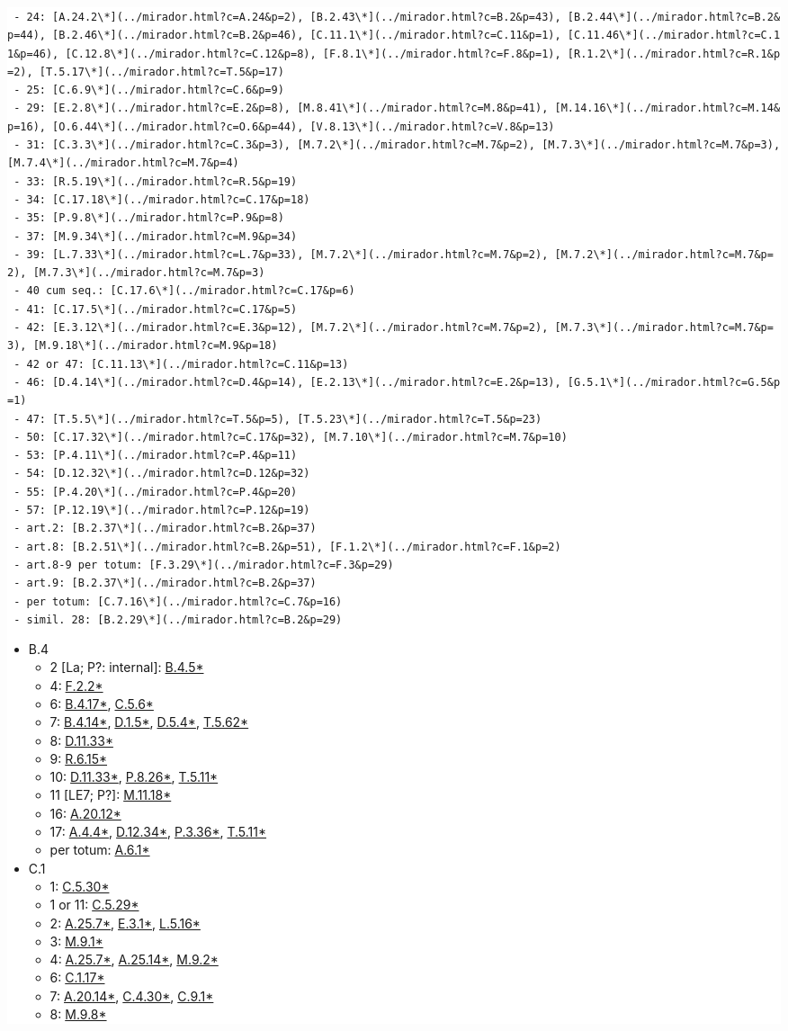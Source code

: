      - 24: [A.24.2\*](../mirador.html?c=A.24&p=2), [B.2.43\*](../mirador.html?c=B.2&p=43), [B.2.44\*](../mirador.html?c=B.2&p=44), [B.2.46\*](../mirador.html?c=B.2&p=46), [C.11.1\*](../mirador.html?c=C.11&p=1), [C.11.46\*](../mirador.html?c=C.11&p=46), [C.12.8\*](../mirador.html?c=C.12&p=8), [F.8.1\*](../mirador.html?c=F.8&p=1), [R.1.2\*](../mirador.html?c=R.1&p=2), [T.5.17\*](../mirador.html?c=T.5&p=17)
     - 25: [C.6.9\*](../mirador.html?c=C.6&p=9)
     - 29: [E.2.8\*](../mirador.html?c=E.2&p=8), [M.8.41\*](../mirador.html?c=M.8&p=41), [M.14.16\*](../mirador.html?c=M.14&p=16), [O.6.44\*](../mirador.html?c=O.6&p=44), [V.8.13\*](../mirador.html?c=V.8&p=13)
     - 31: [C.3.3\*](../mirador.html?c=C.3&p=3), [M.7.2\*](../mirador.html?c=M.7&p=2), [M.7.3\*](../mirador.html?c=M.7&p=3), [M.7.4\*](../mirador.html?c=M.7&p=4)
     - 33: [R.5.19\*](../mirador.html?c=R.5&p=19)
     - 34: [C.17.18\*](../mirador.html?c=C.17&p=18)
     - 35: [P.9.8\*](../mirador.html?c=P.9&p=8)
     - 37: [M.9.34\*](../mirador.html?c=M.9&p=34)
     - 39: [L.7.33\*](../mirador.html?c=L.7&p=33), [M.7.2\*](../mirador.html?c=M.7&p=2), [M.7.2\*](../mirador.html?c=M.7&p=2), [M.7.3\*](../mirador.html?c=M.7&p=3)
     - 40 cum seq.: [C.17.6\*](../mirador.html?c=C.17&p=6)
     - 41: [C.17.5\*](../mirador.html?c=C.17&p=5)
     - 42: [E.3.12\*](../mirador.html?c=E.3&p=12), [M.7.2\*](../mirador.html?c=M.7&p=2), [M.7.3\*](../mirador.html?c=M.7&p=3), [M.9.18\*](../mirador.html?c=M.9&p=18)
     - 42 or 47: [C.11.13\*](../mirador.html?c=C.11&p=13)
     - 46: [D.4.14\*](../mirador.html?c=D.4&p=14), [E.2.13\*](../mirador.html?c=E.2&p=13), [G.5.1\*](../mirador.html?c=G.5&p=1)
     - 47: [T.5.5\*](../mirador.html?c=T.5&p=5), [T.5.23\*](../mirador.html?c=T.5&p=23)
     - 50: [C.17.32\*](../mirador.html?c=C.17&p=32), [M.7.10\*](../mirador.html?c=M.7&p=10)
     - 53: [P.4.11\*](../mirador.html?c=P.4&p=11)
     - 54: [D.12.32\*](../mirador.html?c=D.12&p=32)
     - 55: [P.4.20\*](../mirador.html?c=P.4&p=20)
     - 57: [P.12.19\*](../mirador.html?c=P.12&p=19)
     - art.2: [B.2.37\*](../mirador.html?c=B.2&p=37)
     - art.8: [B.2.51\*](../mirador.html?c=B.2&p=51), [F.1.2\*](../mirador.html?c=F.1&p=2)
     - art.8-9 per totum: [F.3.29\*](../mirador.html?c=F.3&p=29)
     - art.9: [B.2.37\*](../mirador.html?c=B.2&p=37)
     - per totum: [C.7.16\*](../mirador.html?c=C.7&p=16)
     - simil. 28: [B.2.29\*](../mirador.html?c=B.2&p=29)
   - B.4
     - 2 [La; P?: internal]: [B.4.5\*](../mirador.html?c=B.4&p=5)
     - 4: [F.2.2\*](../mirador.html?c=F.2&p=2)
     - 6: [B.4.17\*](../mirador.html?c=B.4&p=17), [C.5.6\*](../mirador.html?c=C.5&p=6)
     - 7: [B.4.14\*](../mirador.html?c=B.4&p=14), [D.1.5\*](../mirador.html?c=D.1&p=5), [D.5.4\*](../mirador.html?c=D.5&p=4), [T.5.62\*](../mirador.html?c=T.5&p=62)
     - 8: [D.11.33\*](../mirador.html?c=D.11&p=33)
     - 9: [R.6.15\*](../mirador.html?c=R.6&p=15)
     - 10: [D.11.33\*](../mirador.html?c=D.11&p=33), [P.8.26\*](../mirador.html?c=P.8&p=26), [T.5.11\*](../mirador.html?c=T.5&p=11)
     - 11 [LE7; P?]: [M.11.18\*](../mirador.html?c=M.11&p=18)
     - 16: [A.20.12\*](../mirador.html?c=A.20&p=12)
     - 17: [A.4.4\*](../mirador.html?c=A.4&p=4), [D.12.34\*](../mirador.html?c=D.12&p=34), [P.3.36\*](../mirador.html?c=P.3&p=36), [T.5.11\*](../mirador.html?c=T.5&p=11)
     - per totum: [A.6.1\*](../mirador.html?c=A.6&p=1)
   - C.1
     - 1: [C.5.30\*](../mirador.html?c=C.5&p=30)
     - 1 or 11: [C.5.29\*](../mirador.html?c=C.5&p=29)
     - 2: [A.25.7\*](../mirador.html?c=A.25&p=7), [E.3.1\*](../mirador.html?c=E.3&p=1), [L.5.16\*](../mirador.html?c=L.5&p=16)
     - 3: [M.9.1\*](../mirador.html?c=M.9&p=1)
     - 4: [A.25.7\*](../mirador.html?c=A.25&p=7), [A.25.14\*](../mirador.html?c=A.25&p=14), [M.9.2\*](../mirador.html?c=M.9&p=2)
     - 6: [C.1.17\*](../mirador.html?c=C.1&p=17)
     - 7: [A.20.14\*](../mirador.html?c=A.20&p=14), [C.4.30\*](../mirador.html?c=C.4&p=30), [C.9.1\*](../mirador.html?c=C.9&p=1)
     - 8: [M.9.8\*](../mirador.html?c=M.9&p=8)